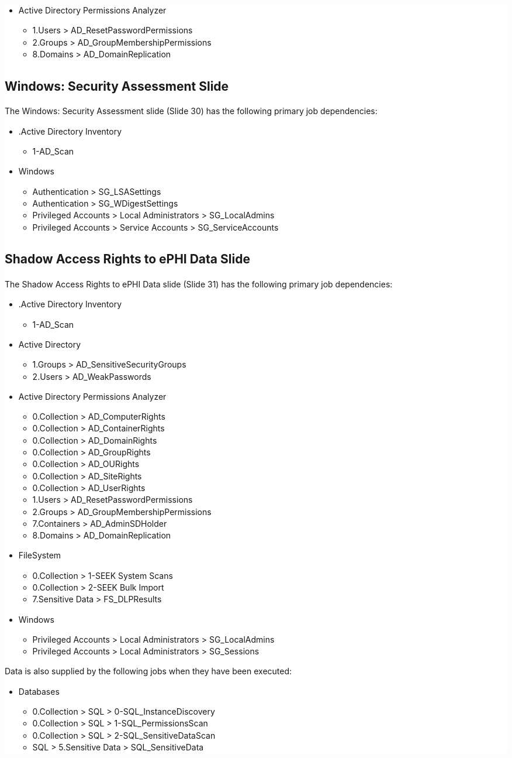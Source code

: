 - Active Directory Permissions Analyzer

  - 1.Users > AD_ResetPasswordPermissions
  - 2.Groups > AD_GroupMembershipPermissions
  - 8.Domains > AD_DomainReplication

## Windows: Security Assessment Slide

The Windows: Security Assessment slide (Slide 30) has the following primary job dependencies:

- .Active Directory Inventory

  - 1-AD_Scan

- Windows

  - Authentication > SG_LSASettings
  - Authentication > SG_WDigestSettings
  - Privileged Accounts > Local Administrators > SG_LocalAdmins
  - Privileged Accounts > Service Accounts > SG_ServiceAccounts

## Shadow Access Rights to ePHI Data Slide

The Shadow Access Rights to ePHI Data slide (Slide 31) has the following primary job dependencies:

- .Active Directory Inventory

  - 1-AD_Scan

- Active Directory

  - 1.Groups > AD_SensitiveSecurityGroups
  - 2.Users > AD_WeakPasswords

- Active Directory Permissions Analyzer

  - 0.Collection > AD_ComputerRights
  - 0.Collection > AD_ContainerRights
  - 0.Collection > AD_DomainRights
  - 0.Collection > AD_GroupRights
  - 0.Collection > AD_OURights
  - 0.Collection > AD_SiteRights
  - 0.Collection > AD_UserRights
  - 1.Users > AD_ResetPasswordPermissions
  - 2.Groups > AD_GroupMembershipPermissions
  - 7.Containers > AD_AdminSDHolder
  - 8.Domains > AD_DomainReplication

- FileSystem

  - 0.Collection > 1-SEEK System Scans
  - 0.Collection > 2-SEEK Bulk Import
  - 7.Sensitive Data > FS_DLPResults

- Windows

  - Privileged Accounts > Local Administrators > SG_LocalAdmins
  - Privileged Accounts > Local Administrators > SG_Sessions

Data is also supplied by the following jobs when they have been executed:

- Databases

  - 0.Collection > SQL > 0-SQL_InstanceDiscovery
  - 0.Collection > SQL > 1-SQL_PermissionsScan
  - 0.Collection > SQL > 2-SQL_SensitiveDataScan
  - SQL > 5.Sensitive Data > SQL_SensitiveData
